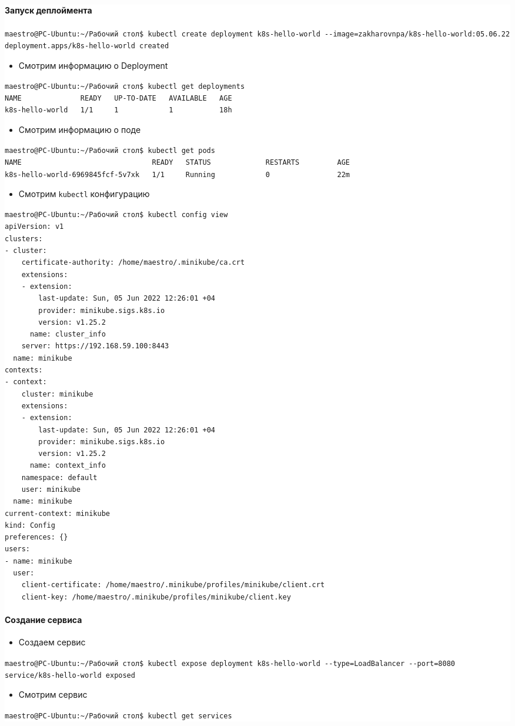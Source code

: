 #### Запуск деплоймента
```
maestro@PC-Ubuntu:~/Рабочий стол$ kubectl create deployment k8s-hello-world --image=zakharovnpa/k8s-hello-world:05.06.22
deployment.apps/k8s-hello-world created
```
* Смотрим информацию о Deployment
```
maestro@PC-Ubuntu:~/Рабочий стол$ kubectl get deployments
NAME              READY   UP-TO-DATE   AVAILABLE   AGE
k8s-hello-world   1/1     1            1           18h
```
* Смотрим информацию о поде
```
maestro@PC-Ubuntu:~/Рабочий стол$ kubectl get pods
NAME                               READY   STATUS             RESTARTS         AGE
k8s-hello-world-6969845fcf-5v7xk   1/1     Running            0                22m
```
* Смотрим `kubectl` конфигурацию
```
maestro@PC-Ubuntu:~/Рабочий стол$ kubectl config view
apiVersion: v1
clusters:
- cluster:
    certificate-authority: /home/maestro/.minikube/ca.crt
    extensions:
    - extension:
        last-update: Sun, 05 Jun 2022 12:26:01 +04
        provider: minikube.sigs.k8s.io
        version: v1.25.2
      name: cluster_info
    server: https://192.168.59.100:8443
  name: minikube
contexts:
- context:
    cluster: minikube
    extensions:
    - extension:
        last-update: Sun, 05 Jun 2022 12:26:01 +04
        provider: minikube.sigs.k8s.io
        version: v1.25.2
      name: context_info
    namespace: default
    user: minikube
  name: minikube
current-context: minikube
kind: Config
preferences: {}
users:
- name: minikube
  user:
    client-certificate: /home/maestro/.minikube/profiles/minikube/client.crt
    client-key: /home/maestro/.minikube/profiles/minikube/client.key

```
#### Создание сервиса
* Создаем сервис
```
maestro@PC-Ubuntu:~/Рабочий стол$ kubectl expose deployment k8s-hello-world --type=LoadBalancer --port=8080
service/k8s-hello-world exposed
```
* Смотрим сервис
```
maestro@PC-Ubuntu:~/Рабочий стол$ kubectl get services
```